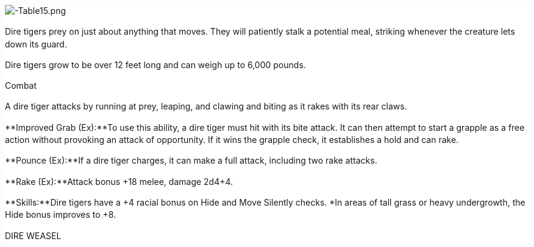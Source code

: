 
































![-Table15.png](-Table15.png)

Dire tigers prey on just about anything that moves. They will patiently stalk a potential meal, striking whenever the creature lets down its guard.

Dire tigers grow to be over 12 feet long and can weigh up to 6,000 pounds.

Combat

A dire tiger attacks by running at prey, leaping, and clawing and biting as it rakes with its rear claws.

**Improved Grab (Ex):**To use this ability, a dire tiger must hit with its bite attack. It can then attempt to start a grapple as a free action without provoking an attack of opportunity. If it wins the grapple check, it establishes a hold and can rake.

**Pounce (Ex):**If a dire tiger charges, it can make a full attack, including two rake attacks.

**Rake (Ex):**Attack bonus +18 melee, damage 2d4+4.

**Skills:**Dire tigers have a +4 racial bonus on Hide and Move Silently checks. *In areas of tall grass or heavy undergrowth, the Hide bonus improves to +8.





DIRE WEASEL

















